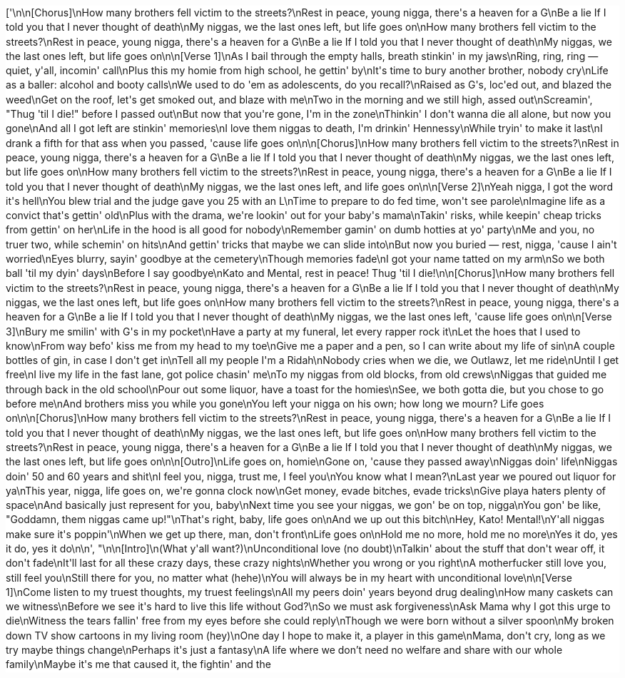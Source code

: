 
['\n\n[Chorus]\nHow many brothers fell victim to the streets?\nRest in peace, young nigga, there\'s a heaven for a G\nBe a lie If I told you that I never thought of death\nMy niggas, we the last ones left, but life goes on\nHow many brothers fell victim to the streets?\nRest in peace, young nigga, there\'s a heaven for a G\nBe a lie If I told you that I never thought of death\nMy niggas, we the last ones left, but life goes on\n\n[Verse 1]\nAs I bail through the empty halls, breath stinkin\' in my jaws\nRing, ring, ring — quiet, y\'all, incomin\' call\nPlus this my homie from high school, he gettin\' by\nIt\'s time to bury another brother, nobody cry\nLife as a baller: alcohol and booty calls\nWe used to do \'em as adolescents, do you recall?\nRaised as G\'s, loc\'ed out, and blazed the weed\nGet on the roof, let\'s get smoked out, and blaze with me\nTwo in the morning and we still high, assed out\nScreamin\', "Thug \'til I die!" before I passed out\nBut now that you\'re gone, I\'m in the zone\nThinkin\' I don\'t wanna die all alone, but now you gone\nAnd all I got left are stinkin\' memories\nI love them niggas to death, I\'m drinkin\' Hennessy\nWhile tryin\' to make it last\nI drank a fifth for that ass when you passed, \'cause life goes on\n\n[Chorus]\nHow many brothers fell victim to the streets?\nRest in peace, young nigga, there\'s a heaven for a G\nBe a lie If I told you that I never thought of death\nMy niggas, we the last ones left, but life goes on\nHow many brothers fell victim to the streets?\nRest in peace, young nigga, there\'s a heaven for a G\nBe a lie If I told you that I never thought of death\nMy niggas, we the last ones left, and life goes on\n\n[Verse 2]\nYeah nigga, I got the word it\'s hell\nYou blew trial and the judge gave you 25 with an L\nTime to prepare to do fed time, won\'t see parole\nImagine life as a convict that\'s gettin\' old\nPlus with the drama, we\'re lookin\' out for your baby\'s mama\nTakin\' risks, while keepin\' cheap tricks from gettin\' on her\nLife in the hood is all good for nobody\nRemember gamin\' on dumb hotties at yo\' party\nMe and you, no truer two, while schemin\' on hits\nAnd gettin\' tricks that maybe we can slide into\nBut now you buried — rest, nigga, \'cause I ain\'t worried\nEyes blurry, sayin\' goodbye at the cemetery\nThough memories fade\nI got your name tatted on my arm\nSo we both ball \'til my dyin\' days\nBefore I say goodbye\nKato and Mental, rest in peace! Thug \'til I die!\n\n[Chorus]\nHow many brothers fell victim to the streets?\nRest in peace, young nigga, there\'s a heaven for a G\nBe a lie If I told you that I never thought of death\nMy niggas, we the last ones left, but life goes on\nHow many brothers fell victim to the streets?\nRest in peace, young nigga, there\'s a heaven for a G\nBe a lie If I told you that I never thought of death\nMy niggas, we the last ones left, \'cause life goes on\n\n[Verse 3]\nBury me smilin\' with G\'s in my pocket\nHave a party at my funeral, let every rapper rock it\nLet the hoes that I used to know\nFrom way befo\' kiss me from my head to my toe\nGive me a paper and a pen, so I can write about my life of sin\nA couple bottles of gin, in case I don\'t get in\nTell all my people I\'m a Ridah\nNobody cries when we die, we Outlawz, let me ride\nUntil I get free\nI live my life in the fast lane, got police chasin\' me\nTo my niggas from old blocks, from old crews\nNiggas that guided me through back in the old school\nPour out some liquor, have a toast for the homies\nSee, we both gotta die, but you chose to go before me\nAnd brothers miss you while you gone\nYou left your nigga on his own; how long we mourn? Life goes on\n\n[Chorus]\nHow many brothers fell victim to the streets?\nRest in peace, young nigga, there\'s a heaven for a G\nBe a lie If I told you that I never thought of death\nMy niggas, we the last ones left, but life goes on\nHow many brothers fell victim to the streets?\nRest in peace, young nigga, there\'s a heaven for a G\nBe a lie If I told you that I never thought of death\nMy niggas, we the last ones left, but life goes on\n\n[Outro]\nLife goes on, homie\nGone on, \'cause they passed away\nNiggas doin\' life\nNiggas doin\' 50 and 60 years and shit\nI feel you, nigga, trust me, I feel you\nYou know what I mean?\nLast year we poured out liquor for ya\nThis year, nigga, life goes on, we\'re gonna clock now\nGet money, evade bitches, evade tricks\nGive playa haters plenty of space\nAnd basically just represent for you, baby\nNext time you see your niggas, we gon\' be on top, nigga\nYou gon\' be like, "Goddamn, them niggas came up!"\nThat\'s right, baby, life goes on\nAnd we up out this bitch\nHey, Kato! Mental!\nY\'all niggas make sure it\'s poppin\'\nWhen we get up there, man, don\'t front\nLife goes on\nHold me no more, hold me no more\nYes it do, yes it do, yes it do\n\n', "\n\n[Intro]\n(What y'all want?)\nUnconditional love (no doubt)\nTalkin' about the stuff that don't wear off, it don't fade\nIt'll last for all these crazy days, these crazy nights\nWhether you wrong or you right\nA motherfucker still love you, still feel you\nStill there for you, no matter what (hehe)\nYou will always be in my heart with unconditional love\n\n[Verse 1]\nCome listen to my truest thoughts, my truest feelings\nAll my peers doin' years beyond drug dealing\nHow many caskets can we witness\nBefore we see it's hard to live this life without God?\nSo we must ask forgiveness\nAsk Mama why I got this urge to die\nWitness the tears fallin' free from my eyes before she could reply\nThough we were born without a silver spoon\nMy broken down TV show cartoons in my living room (hey)\nOne day I hope to make it, a player in this game\nMama, don't cry, long as we try maybe things change\nPerhaps it's just a fantasy\nA life where we don’t need no welfare and share with our whole family\nMaybe it's me that caused it, the fightin' and the